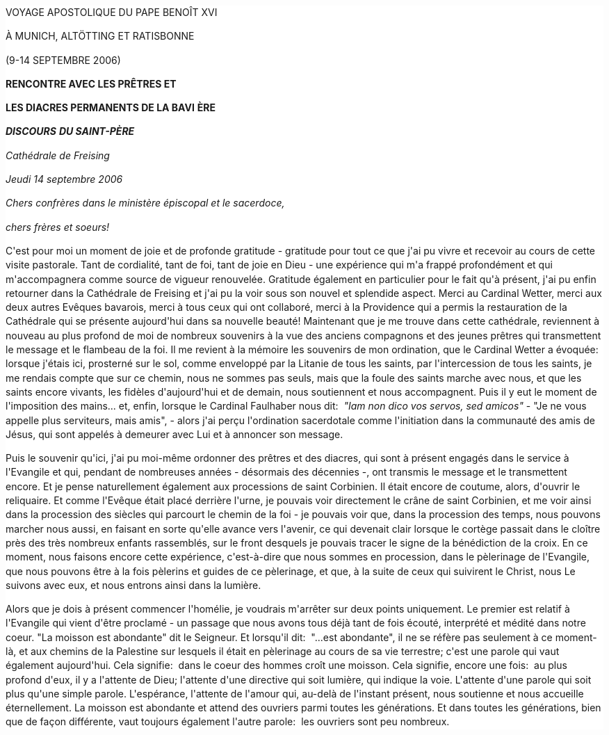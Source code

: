 VOYAGE APOSTOLIQUE DU PAPE BENOÎT XVI

À MUNICH, ALTÖTTING ET RATISBONNE

(9-14 SEPTEMBRE 2006)

**RENCONTRE AVEC LES PRÊTRES ET**

**LES DIACRES PERMANENTS DE LA BAVI** **ÈRE**

***DISCOURS*** ***DU SAINT-PÈRE***

*Cathédrale de Freising*

*Jeudi 14 septembre 2006*

*Chers confrères dans le ministère épiscopal et le sacerdoce,*

*chers frères et soeurs!*

C'est pour moi un moment de joie et de profonde gratitude - gratitude pour tout ce que j'ai pu vivre et recevoir au cours de cette visite pastorale. Tant de cordialité, tant de foi, tant de joie en Dieu - une expérience qui m'a frappé profondément et qui m'accompagnera comme source de vigueur renouvelée. Gratitude également en particulier pour le fait qu'à présent, j'ai pu enfin retourner dans la Cathédrale de Freising et j'ai pu la voir sous son nouvel et splendide aspect. Merci au Cardinal Wetter, merci aux deux autres Evêques bavarois, merci à tous ceux qui ont collaboré, merci à la Providence qui a permis la restauration de la Cathédrale qui se présente aujourd'hui dans sa nouvelle beauté! Maintenant que je me trouve dans cette cathédrale, reviennent à nouveau au plus profond de moi de nombreux souvenirs à la vue des anciens compagnons et des jeunes prêtres qui transmettent le message et le flambeau de la foi. Il me revient à la mémoire les souvenirs de mon ordination, que le Cardinal Wetter a évoquée:  lorsque j'étais ici, prosterné sur le sol, comme enveloppé par la Litanie de tous les saints, par l'intercession de tous les saints, je me rendais compte que sur ce chemin, nous ne sommes pas seuls, mais que la foule des saints marche avec nous, et que les saints encore vivants, les fidèles d'aujourd'hui et de demain, nous soutiennent et nous accompagnent. Puis il y eut le moment de l'imposition des mains... et, enfin, lorsque le Cardinal Faulhaber nous dit:  *"Iam non dico vos servos, sed amicos"* \- "Je ne vous appelle plus serviteurs, mais amis", - alors j'ai perçu l'ordination sacerdotale comme l'initiation dans la communauté des amis de Jésus, qui sont appelés à demeurer avec Lui et à annoncer son message.

Puis le souvenir qu'ici, j'ai pu moi-même ordonner des prêtres et des diacres, qui sont à présent engagés dans le service à l'Evangile et qui, pendant de nombreuses années - désormais des décennies -, ont transmis le message et le transmettent encore. Et je pense naturellement également aux processions de saint Corbinien. Il était encore de coutume, alors, d'ouvrir le reliquaire. Et comme l'Evêque était placé derrière l'urne, je pouvais voir directement le crâne de saint Corbinien, et me voir ainsi dans la procession des siècles qui parcourt le chemin de la foi - je pouvais voir que, dans la procession des temps, nous pouvons marcher nous aussi, en faisant en sorte qu'elle avance vers l'avenir, ce qui devenait clair lorsque le cortège passait dans le cloître près des très nombreux enfants rassemblés, sur le front desquels je pouvais tracer le signe de la bénédiction de la croix. En ce moment, nous faisons encore cette expérience, c'est-à-dire que nous sommes en procession, dans le pèlerinage de l'Evangile, que nous pouvons être à la fois pèlerins et guides de ce pèlerinage, et que, à la suite de ceux qui suivirent le Christ, nous Le suivons avec eux, et nous entrons ainsi dans la lumière.

Alors que je dois à présent commencer l'homélie, je voudrais m'arrêter sur deux points uniquement. Le premier est relatif à l'Evangile qui vient d'être proclamé - un passage que nous avons tous déjà tant de fois écouté, interprété et médité dans notre coeur. "La moisson est abondante" dit le Seigneur. Et lorsqu'il dit:  "...est abondante", il ne se réfère pas seulement à ce moment-là, et aux chemins de la Palestine sur lesquels il était en pèlerinage au cours de sa vie terrestre; c'est une parole qui vaut également aujourd'hui. Cela signifie:  dans le coeur des hommes croît une moisson. Cela signifie, encore une fois:  au plus profond d'eux, il y a l'attente de Dieu; l'attente d'une directive qui soit lumière, qui indique la voie. L'attente d'une parole qui soit plus qu'une simple parole. L'espérance, l'attente de l'amour qui, au-delà de l'instant présent, nous soutienne et nous accueille éternellement. La moisson est abondante et attend des ouvriers parmi toutes les générations. Et dans toutes les générations, bien que de façon différente, vaut toujours également l'autre parole:  les ouvriers sont peu nombreux.
